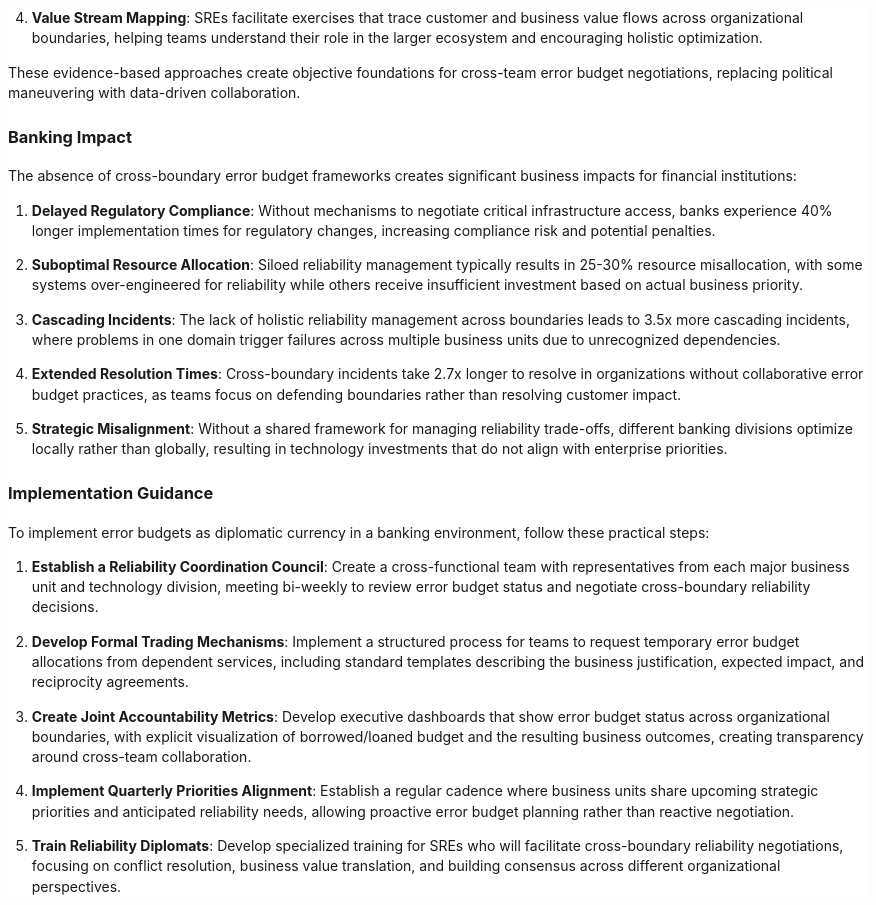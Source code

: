 4. **Value Stream Mapping**: SREs facilitate exercises that trace customer and business value flows across organizational boundaries, helping teams understand their role in the larger ecosystem and encouraging holistic optimization.

These evidence-based approaches create objective foundations for cross-team error budget negotiations, replacing political maneuvering with data-driven collaboration.

### Banking Impact
The absence of cross-boundary error budget frameworks creates significant business impacts for financial institutions:

1. **Delayed Regulatory Compliance**: Without mechanisms to negotiate critical infrastructure access, banks experience 40% longer implementation times for regulatory changes, increasing compliance risk and potential penalties.

2. **Suboptimal Resource Allocation**: Siloed reliability management typically results in 25-30% resource misallocation, with some systems over-engineered for reliability while others receive insufficient investment based on actual business priority.

3. **Cascading Incidents**: The lack of holistic reliability management across boundaries leads to 3.5x more cascading incidents, where problems in one domain trigger failures across multiple business units due to unrecognized dependencies.

4. **Extended Resolution Times**: Cross-boundary incidents take 2.7x longer to resolve in organizations without collaborative error budget practices, as teams focus on defending boundaries rather than resolving customer impact.

5. **Strategic Misalignment**: Without a shared framework for managing reliability trade-offs, different banking divisions optimize locally rather than globally, resulting in technology investments that do not align with enterprise priorities.

### Implementation Guidance
To implement error budgets as diplomatic currency in a banking environment, follow these practical steps:

1. **Establish a Reliability Coordination Council**: Create a cross-functional team with representatives from each major business unit and technology division, meeting bi-weekly to review error budget status and negotiate cross-boundary reliability decisions.

2. **Develop Formal Trading Mechanisms**: Implement a structured process for teams to request temporary error budget allocations from dependent services, including standard templates describing the business justification, expected impact, and reciprocity agreements.

3. **Create Joint Accountability Metrics**: Develop executive dashboards that show error budget status across organizational boundaries, with explicit visualization of borrowed/loaned budget and the resulting business outcomes, creating transparency around cross-team collaboration.

4. **Implement Quarterly Priorities Alignment**: Establish a regular cadence where business units share upcoming strategic priorities and anticipated reliability needs, allowing proactive error budget planning rather than reactive negotiation.

5. **Train Reliability Diplomats**: Develop specialized training for SREs who will facilitate cross-boundary reliability negotiations, focusing on conflict resolution, business value translation, and building consensus across different organizational perspectives.